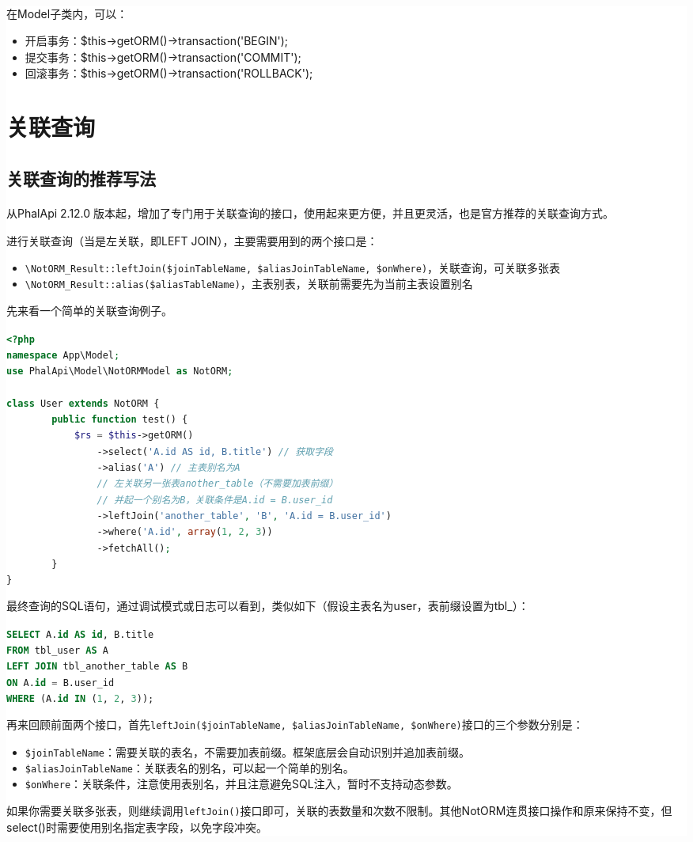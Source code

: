 在Model子类内，可以：

 + 开启事务：$this->getORM()->transaction('BEGIN');
 + 提交事务：$this->getORM()->transaction('COMMIT');
 + 回滚事务：$this->getORM()->transaction('ROLLBACK');


# 关联查询

## 关联查询的推荐写法

从PhalApi 2.12.0 版本起，增加了专门用于关联查询的接口，使用起来更方便，并且更灵活，也是官方推荐的关联查询方式。  

进行关联查询（当是左关联，即LEFT JOIN），主要需要用到的两个接口是：  

 + ```\NotORM_Result::leftJoin($joinTableName, $aliasJoinTableName, $onWhere)```，关联查询，可关联多张表
 + ```\NotORM_Result::alias($aliasTableName)```，主表别表，关联前需要先为当前主表设置别名

先来看一个简单的关联查询例子。  

```php
<?php
namespace App\Model;
use PhalApi\Model\NotORMModel as NotORM;

class User extends NotORM {
        public function test() {
            $rs = $this->getORM()
                ->select('A.id AS id, B.title') // 获取字段
                ->alias('A') // 主表别名为A
                // 左关联另一张表another_table（不需要加表前缀）
                // 并起一个别名为B，关联条件是A.id = B.user_id
                ->leftJoin('another_table', 'B', 'A.id = B.user_id')
                ->where('A.id', array(1, 2, 3))
                ->fetchAll();
        }
}
```

最终查询的SQL语句，通过调试模式或日志可以看到，类似如下（假设主表名为user，表前缀设置为tbl_）：  
```sql
SELECT A.id AS id, B.title 
FROM tbl_user AS A 
LEFT JOIN tbl_another_table AS B 
ON A.id = B.user_id 
WHERE (A.id IN (1, 2, 3));
```

再来回顾前面两个接口，首先```leftJoin($joinTableName, $aliasJoinTableName, $onWhere)```接口的三个参数分别是：  
 + ```$joinTableName```：需要关联的表名，不需要加表前缀。框架底层会自动识别并追加表前缀。
 + ```$aliasJoinTableName```：关联表名的别名，可以起一个简单的别名。
 + ```$onWhere```：关联条件，注意使用表别名，并且注意避免SQL注入，暂时不支持动态参数。

如果你需要关联多张表，则继续调用```leftJoin()```接口即可，关联的表数量和次数不限制。其他NotORM连贯接口操作和原来保持不变，但select()时需要使用别名指定表字段，以免字段冲突。  
